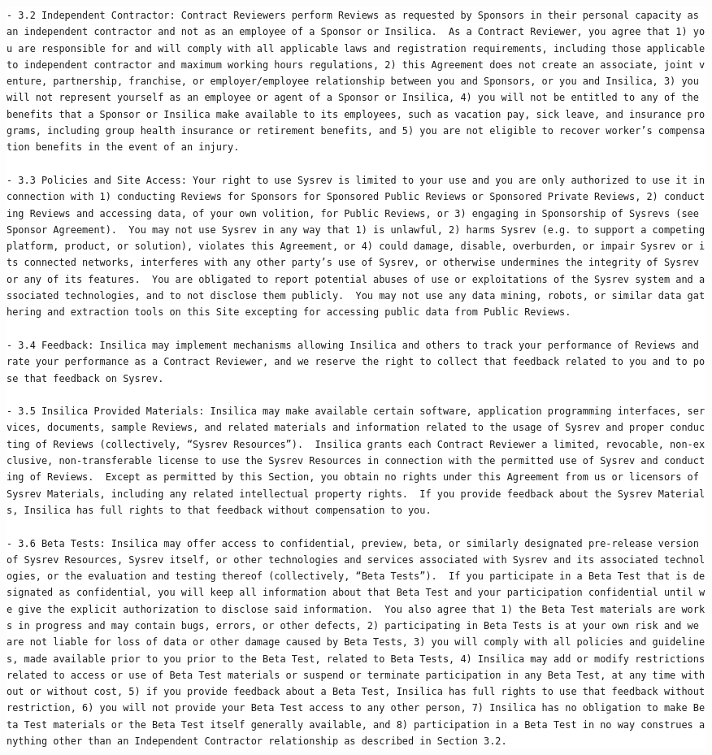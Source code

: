     - 3.2 Independent Contractor: Contract Reviewers perform Reviews as requested by Sponsors in their personal capacity as an independent contractor and not as an employee of a Sponsor or Insilica.  As a Contract Reviewer, you agree that 1) you are responsible for and will comply with all applicable laws and registration requirements, including those applicable to independent contractor and maximum working hours regulations, 2) this Agreement does not create an associate, joint venture, partnership, franchise, or employer/employee relationship between you and Sponsors, or you and Insilica, 3) you will not represent yourself as an employee or agent of a Sponsor or Insilica, 4) you will not be entitled to any of the benefits that a Sponsor or Insilica make available to its employees, such as vacation pay, sick leave, and insurance programs, including group health insurance or retirement benefits, and 5) you are not eligible to recover worker’s compensation benefits in the event of an injury.

    - 3.3 Policies and Site Access: Your right to use Sysrev is limited to your use and you are only authorized to use it in connection with 1) conducting Reviews for Sponsors for Sponsored Public Reviews or Sponsored Private Reviews, 2) conducting Reviews and accessing data, of your own volition, for Public Reviews, or 3) engaging in Sponsorship of Sysrevs (see Sponsor Agreement).  You may not use Sysrev in any way that 1) is unlawful, 2) harms Sysrev (e.g. to support a competing platform, product, or solution), violates this Agreement, or 4) could damage, disable, overburden, or impair Sysrev or its connected networks, interferes with any other party’s use of Sysrev, or otherwise undermines the integrity of Sysrev or any of its features.  You are obligated to report potential abuses of use or exploitations of the Sysrev system and associated technologies, and to not disclose them publicly.  You may not use any data mining, robots, or similar data gathering and extraction tools on this Site excepting for accessing public data from Public Reviews.

    - 3.4 Feedback: Insilica may implement mechanisms allowing Insilica and others to track your performance of Reviews and rate your performance as a Contract Reviewer, and we reserve the right to collect that feedback related to you and to pose that feedback on Sysrev.

    - 3.5 Insilica Provided Materials: Insilica may make available certain software, application programming interfaces, services, documents, sample Reviews, and related materials and information related to the usage of Sysrev and proper conducting of Reviews (collectively, “Sysrev Resources”).  Insilica grants each Contract Reviewer a limited, revocable, non-exclusive, non-transferable license to use the Sysrev Resources in connection with the permitted use of Sysrev and conducting of Reviews.  Except as permitted by this Section, you obtain no rights under this Agreement from us or licensors of Sysrev Materials, including any related intellectual property rights.  If you provide feedback about the Sysrev Materials, Insilica has full rights to that feedback without compensation to you.

    - 3.6 Beta Tests: Insilica may offer access to confidential, preview, beta, or similarly designated pre-release version of Sysrev Resources, Sysrev itself, or other technologies and services associated with Sysrev and its associated technologies, or the evaluation and testing thereof (collectively, “Beta Tests”).  If you participate in a Beta Test that is designated as confidential, you will keep all information about that Beta Test and your participation confidential until we give the explicit authorization to disclose said information.  You also agree that 1) the Beta Test materials are works in progress and may contain bugs, errors, or other defects, 2) participating in Beta Tests is at your own risk and we are not liable for loss of data or other damage caused by Beta Tests, 3) you will comply with all policies and guidelines, made available prior to you prior to the Beta Test, related to Beta Tests, 4) Insilica may add or modify restrictions related to access or use of Beta Test materials or suspend or terminate participation in any Beta Test, at any time without or without cost, 5) if you provide feedback about a Beta Test, Insilica has full rights to use that feedback without restriction, 6) you will not provide your Beta Test access to any other person, 7) Insilica has no obligation to make Beta Test materials or the Beta Test itself generally available, and 8) participation in a Beta Test in no way construes anything other than an Independent Contractor relationship as described in Section 3.2.
